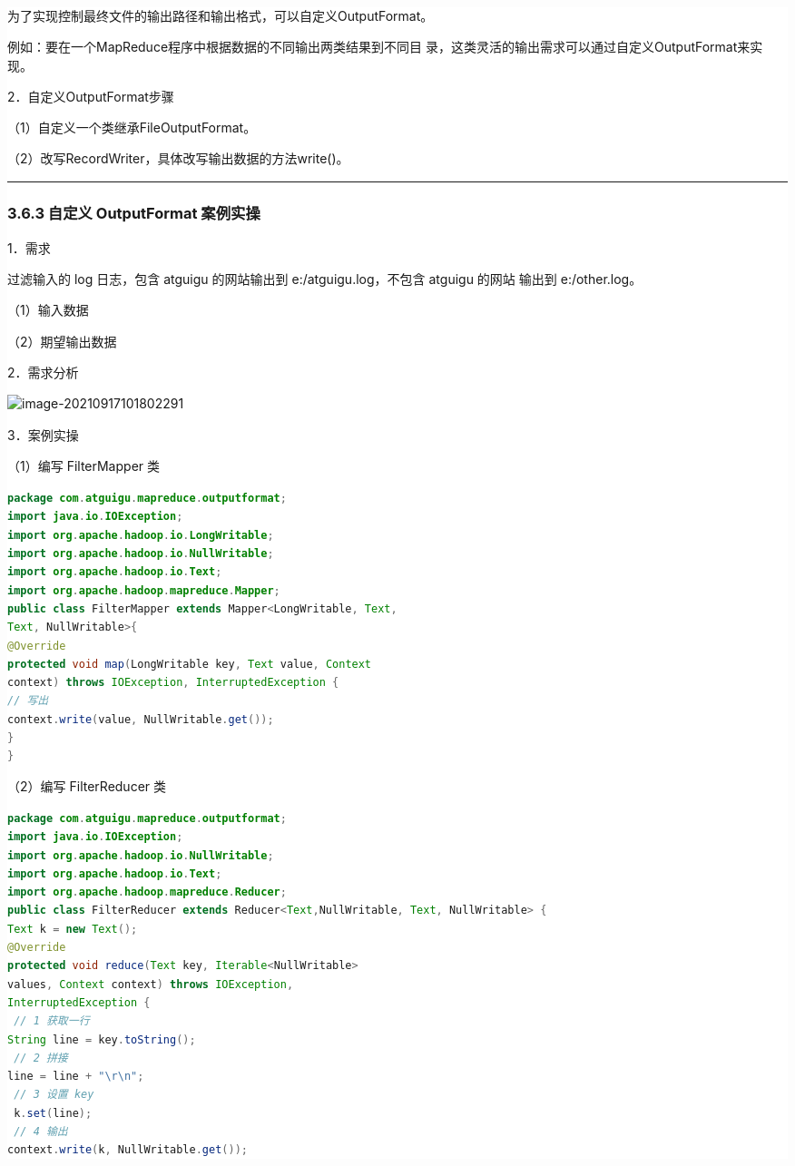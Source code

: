 为了实现控制最终文件的输出路径和输出格式，可以自定义OutputFormat。 

例如：要在一个MapReduce程序中根据数据的不同输出两类结果到不同目 录，这类灵活的输出需求可以通过自定义OutputFormat来实现。

2．自定义OutputFormat步骤

（1）自定义一个类继承FileOutputFormat。 

（2）改写RecordWriter，具体改写输出数据的方法write()。

---

### 3.6.3 自定义 OutputFormat 案例实操

1．需求

过滤输入的 log 日志，包含 atguigu 的网站输出到 e:/atguigu.log，不包含 atguigu 的网站 输出到 e:/other.log。

（1）输入数据

（2）期望输出数据

2．需求分析

![image-20210917101802291](C:\Users\Admin\OneDrive\MarkDown\Hadoop2.X\图片\image-20210917101802291.png)

3．案例实操

（1）编写 FilterMapper 类

```java
package com.atguigu.mapreduce.outputformat;
import java.io.IOException;
import org.apache.hadoop.io.LongWritable;
import org.apache.hadoop.io.NullWritable;
import org.apache.hadoop.io.Text;
import org.apache.hadoop.mapreduce.Mapper;
public class FilterMapper extends Mapper<LongWritable, Text,
Text, NullWritable>{
@Override
protected void map(LongWritable key, Text value, Context
context) throws IOException, InterruptedException {
// 写出
context.write(value, NullWritable.get());
}
}
```

（2）编写 FilterReducer 类

```java
package com.atguigu.mapreduce.outputformat;
import java.io.IOException;
import org.apache.hadoop.io.NullWritable;
import org.apache.hadoop.io.Text;
import org.apache.hadoop.mapreduce.Reducer;
public class FilterReducer extends Reducer<Text,NullWritable, Text, NullWritable> {
Text k = new Text();
@Override
protected void reduce(Text key, Iterable<NullWritable> 
values, Context context) throws IOException,
InterruptedException {
 // 1 获取一行
String line = key.toString();
 // 2 拼接
line = line + "\r\n";
 // 3 设置 key
 k.set(line);
 // 4 输出
context.write(k, NullWritable.get());
```